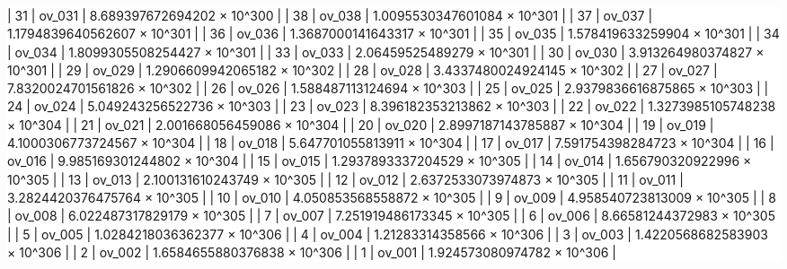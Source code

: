 | 31 | ov_031 | 8.689397672694202 × 10^300 |
| 38 | ov_038 | 1.0095530347601084 × 10^301 |
| 37 | ov_037 | 1.1794839640562607 × 10^301 |
| 36 | ov_036 | 1.3687000141643317 × 10^301 |
| 35 | ov_035 | 1.578419633259904 × 10^301 |
| 34 | ov_034 | 1.8099305508254427 × 10^301 |
| 33 | ov_033 | 2.06459525489279 × 10^301 |
| 30 | ov_030 | 3.913264980374827 × 10^301 |
| 29 | ov_029 | 1.2906609942065182 × 10^302 |
| 28 | ov_028 | 3.4337480024924145 × 10^302 |
| 27 | ov_027 | 7.8320024701561826 × 10^302 |
| 26 | ov_026 | 1.588487113124694 × 10^303 |
| 25 | ov_025 | 2.9379836616875865 × 10^303 |
| 24 | ov_024 | 5.049243256522736 × 10^303 |
| 23 | ov_023 | 8.396182353213862 × 10^303 |
| 22 | ov_022 | 1.3273985105748238 × 10^304 |
| 21 | ov_021 | 2.001668056459086 × 10^304 |
| 20 | ov_020 | 2.8997187143785887 × 10^304 |
| 19 | ov_019 | 4.1000306773724567 × 10^304 |
| 18 | ov_018 | 5.647701055813911 × 10^304 |
| 17 | ov_017 | 7.591754398284723 × 10^304 |
| 16 | ov_016 | 9.985169301244802 × 10^304 |
| 15 | ov_015 | 1.2937893337204529 × 10^305 |
| 14 | ov_014 | 1.656790320922996 × 10^305 |
| 13 | ov_013 | 2.100131610243749 × 10^305 |
| 12 | ov_012 | 2.6372533073974873 × 10^305 |
| 11 | ov_011 | 3.2824420376475764 × 10^305 |
| 10 | ov_010 | 4.050853568558872 × 10^305 |
| 9 | ov_009 | 4.958540723813009 × 10^305 |
| 8 | ov_008 | 6.022487317829179 × 10^305 |
| 7 | ov_007 | 7.251919486173345 × 10^305 |
| 6 | ov_006 | 8.66581244372983 × 10^305 |
| 5 | ov_005 | 1.0284218036362377 × 10^306 |
| 4 | ov_004 | 1.21283314358566 × 10^306 |
| 3 | ov_003 | 1.4220568682583903 × 10^306 |
| 2 | ov_002 | 1.6584655880376838 × 10^306 |
| 1 | ov_001 | 1.924573080974782 × 10^306 |

